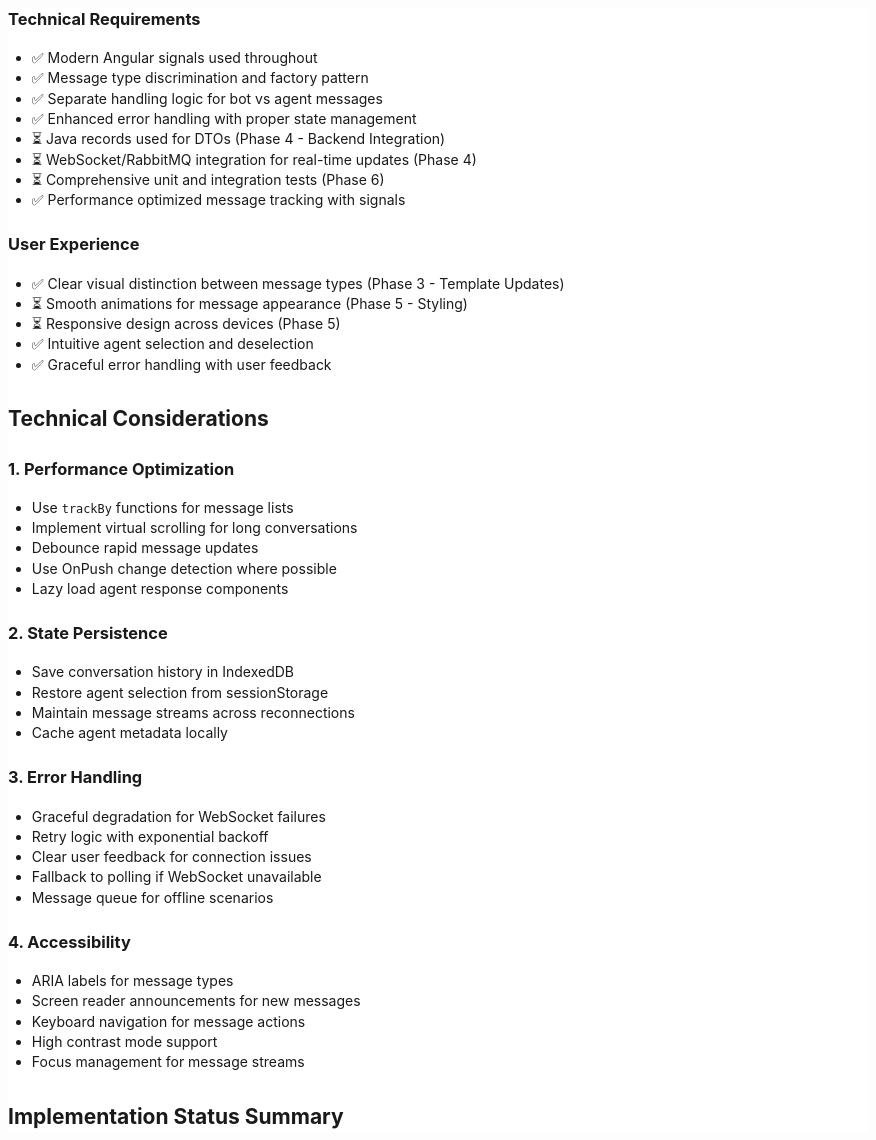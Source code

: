### Technical Requirements 
- ✅ Modern Angular signals used throughout
- ✅ Message type discrimination and factory pattern
- ✅ Separate handling logic for bot vs agent messages
- ✅ Enhanced error handling with proper state management
- ⏳ Java records used for DTOs (Phase 4 - Backend Integration)
- ⏳ WebSocket/RabbitMQ integration for real-time updates (Phase 4)
- ⏳ Comprehensive unit and integration tests (Phase 6)
- ✅ Performance optimized message tracking with signals

### User Experience 
- ✅ Clear visual distinction between message types (Phase 3 - Template Updates)
- ⏳ Smooth animations for message appearance (Phase 5 - Styling)
- ⏳ Responsive design across devices (Phase 5)
- ✅ Intuitive agent selection and deselection
- ✅ Graceful error handling with user feedback

## Technical Considerations

### 1. Performance Optimization
- Use `trackBy` functions for message lists
- Implement virtual scrolling for long conversations
- Debounce rapid message updates
- Use OnPush change detection where possible
- Lazy load agent response components

### 2. State Persistence
- Save conversation history in IndexedDB
- Restore agent selection from sessionStorage
- Maintain message streams across reconnections
- Cache agent metadata locally

### 3. Error Handling
- Graceful degradation for WebSocket failures
- Retry logic with exponential backoff
- Clear user feedback for connection issues
- Fallback to polling if WebSocket unavailable
- Message queue for offline scenarios

### 4. Accessibility
- ARIA labels for message types
- Screen reader announcements for new messages
- Keyboard navigation for message actions
- High contrast mode support
- Focus management for message streams

## Implementation Status Summary
